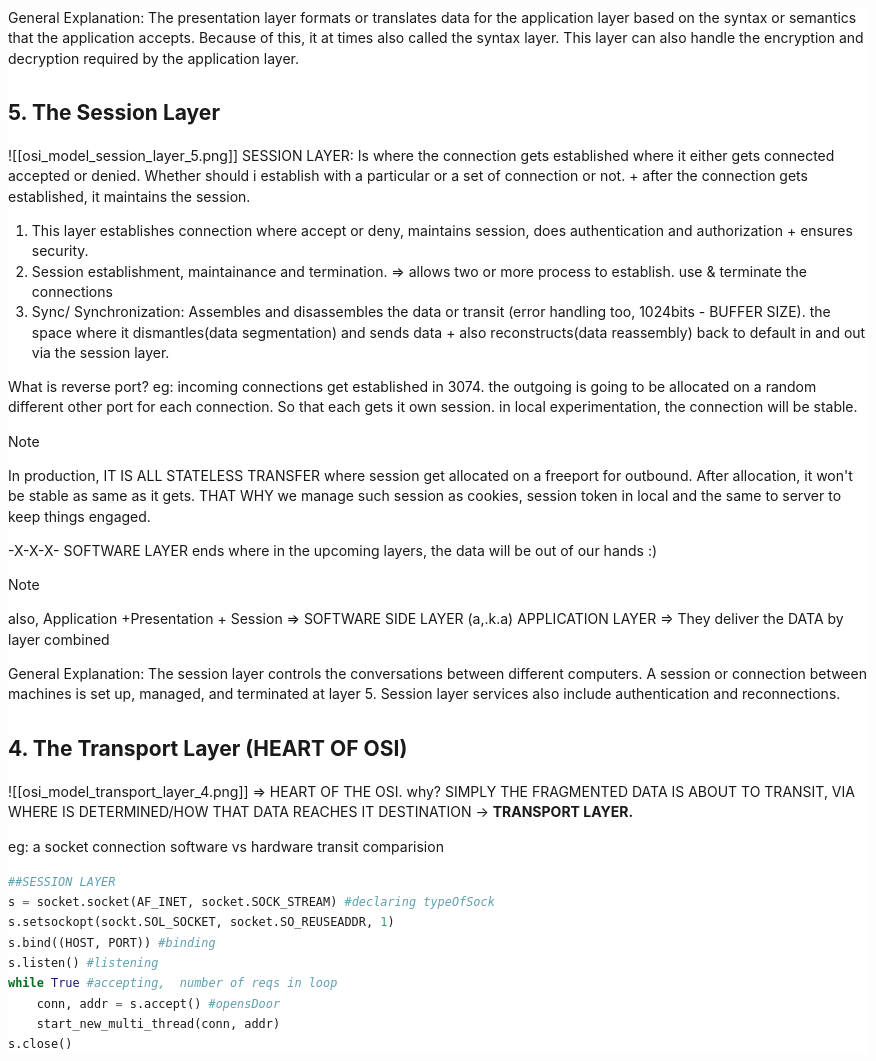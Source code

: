 General Explanation:
The presentation layer formats or translates data for the application layer based on the syntax or semantics that the application accepts. Because of this, it at times also called the syntax layer. This layer can also handle the encryption and decryption required by the application layer.
## **5. The Session Layer**
![[osi_model_session_layer_5.png]]
	SESSION LAYER: Is where the connection gets established where it either gets connected accepted or denied. Whether should i establish with a particular or a set of connection or not. + after the connection gets established, it maintains the session. 

1) This layer establishes connection where accept or deny, maintains session, does authentication and authorization + ensures security.
2) Session establishment, maintainance and termination. => allows two or more process to establish. use & terminate the connections
3) Sync/ Synchronization: Assembles and disassembles the data or transit (error handling too, 1024bits - BUFFER SIZE). the space where it dismantles(data segmentation) and sends data + also reconstructs(data reassembly) back to default in and out via the session layer.

What is reverse port?
eg: incoming connections get established in 3074.  the outgoing is going to be allocated on a random different other port for each connection. So that each gets it own session. in local experimentation, the connection will be stable. 

> [!NOTE]
> In production, IT IS ALL STATELESS TRANSFER where session get allocated on a freeport for outbound. After allocation, it won't be stable as same as it gets.
> THAT WHY we manage such session as cookies, session token in local and the same to server to keep things engaged.

-X-X-X- SOFTWARE LAYER ends where in the upcoming layers, the data will be out of our hands :)

> [!NOTE]
> also, Application +Presentation + Session => SOFTWARE SIDE LAYER (a,.k.a) APPLICATION LAYER => They deliver the DATA by layer combined

General Explanation:
The session layer controls the conversations between different computers. A session or connection between machines is set up, managed, and terminated at layer 5. Session layer services also include authentication and reconnections. 
## **4. The Transport Layer (HEART OF OSI)**
  ![[osi_model_transport_layer_4.png]]
=> HEART OF THE OSI. why?
SIMPLY THE FRAGMENTED DATA IS ABOUT TO TRANSIT, VIA WHERE IS DETERMINED/HOW THAT DATA REACHES IT DESTINATION ->  **TRANSPORT LAYER.** 

eg:  a socket connection software vs hardware transit comparision

```Python
##SESSION LAYER
s = socket.socket(AF_INET, socket.SOCK_STREAM) #declaring typeOfSock
s.setsockopt(sockt.SOL_SOCKET, socket.SO_REUSEADDR, 1)
s.bind((HOST, PORT)) #binding
s.listen() #listening
while True #accepting,  number of reqs in loop
	conn, addr = s.accept() #opensDoor
	start_new_multi_thread(conn, addr)
s.close()
```
